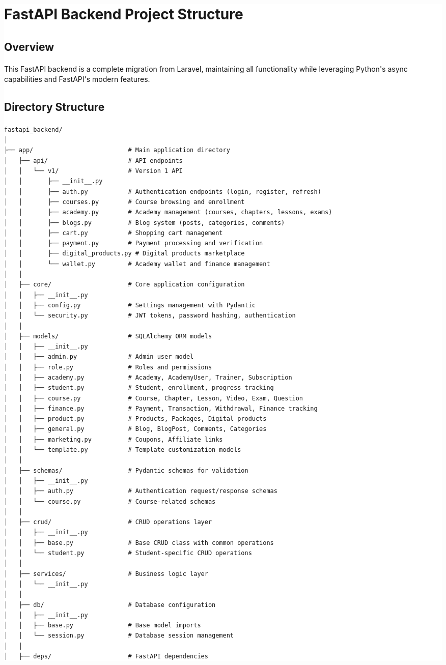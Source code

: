 # FastAPI Backend Project Structure

## Overview
This FastAPI backend is a complete migration from Laravel, maintaining all functionality while leveraging Python's async capabilities and FastAPI's modern features.

## Directory Structure

```
fastapi_backend/
│
├── app/                          # Main application directory
│   ├── api/                      # API endpoints
│   │   └── v1/                   # Version 1 API
│   │       ├── __init__.py
│   │       ├── auth.py           # Authentication endpoints (login, register, refresh)
│   │       ├── courses.py        # Course browsing and enrollment
│   │       ├── academy.py        # Academy management (courses, chapters, lessons, exams)
│   │       ├── blogs.py          # Blog system (posts, categories, comments)
│   │       ├── cart.py           # Shopping cart management
│   │       ├── payment.py        # Payment processing and verification
│   │       ├── digital_products.py # Digital products marketplace
│   │       └── wallet.py         # Academy wallet and finance management
│   │
│   ├── core/                     # Core application configuration
│   │   ├── __init__.py
│   │   ├── config.py             # Settings management with Pydantic
│   │   └── security.py           # JWT tokens, password hashing, authentication
│   │
│   ├── models/                   # SQLAlchemy ORM models
│   │   ├── __init__.py
│   │   ├── admin.py              # Admin user model
│   │   ├── role.py               # Roles and permissions
│   │   ├── academy.py            # Academy, AcademyUser, Trainer, Subscription
│   │   ├── student.py            # Student, enrollment, progress tracking
│   │   ├── course.py             # Course, Chapter, Lesson, Video, Exam, Question
│   │   ├── finance.py            # Payment, Transaction, Withdrawal, Finance tracking
│   │   ├── product.py            # Products, Packages, Digital products
│   │   ├── general.py            # Blog, BlogPost, Comments, Categories
│   │   ├── marketing.py          # Coupons, Affiliate links
│   │   └── template.py           # Template customization models
│   │
│   ├── schemas/                  # Pydantic schemas for validation
│   │   ├── __init__.py
│   │   ├── auth.py               # Authentication request/response schemas
│   │   └── course.py             # Course-related schemas
│   │
│   ├── crud/                     # CRUD operations layer
│   │   ├── __init__.py
│   │   ├── base.py               # Base CRUD class with common operations
│   │   └── student.py            # Student-specific CRUD operations
│   │
│   ├── services/                 # Business logic layer
│   │   └── __init__.py
│   │
│   ├── db/                       # Database configuration
│   │   ├── __init__.py
│   │   ├── base.py               # Base model imports
│   │   └── session.py            # Database session management
│   │
│   ├── deps/                     # FastAPI dependencies
```